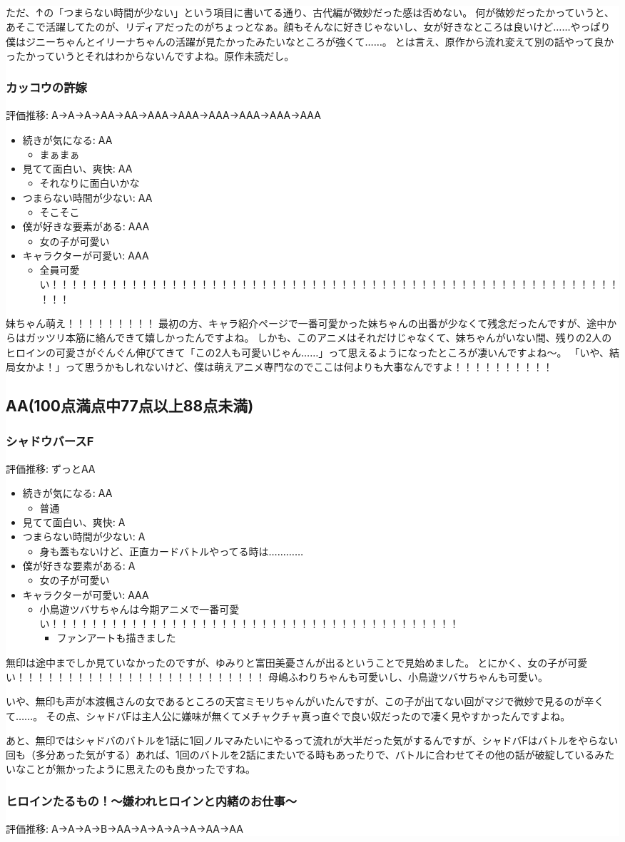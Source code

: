 ただ、↑の「つまらない時間が少ない」という項目に書いてる通り、古代編が微妙だった感は否めない。
何が微妙だったかっていうと、あそこで活躍してたのが、リディアだったのがちょっとなぁ。顔もそんなに好きじゃないし、女が好きなところは良いけど……やっぱり僕はジニーちゃんとイリーナちゃんの活躍が見たかったみたいなところが強くて……。
とは言え、原作から流れ変えて別の話やって良かったかっていうとそれはわからないんですよね。原作未読だし。

### カッコウの許嫁
評価推移: A→A→A→AA→AA→AAA→AAA→AAA→AAA→AAA→AAA

- 続きが気になる: AA
    - まぁまぁ
- 見てて面白い、爽快: AA
    - それなりに面白いかな
- つまらない時間が少ない: AA
    - そこそこ
- 僕が好きな要素がある: AAA
    - 女の子が可愛い
- キャラクターが可愛い: AAA
    - 全員可愛い！！！！！！！！！！！！！！！！！！！！！！！！！！！！！！！！！！！！！！！！！！！！！！！！！！！！！！！！！！！！

妹ちゃん萌え！！！！！！！！！
最初の方、キャラ紹介ページで一番可愛かった妹ちゃんの出番が少なくて残念だったんですが、途中からはガッツリ本筋に絡んできて嬉しかったんですよね。
しかも、このアニメはそれだけじゃなくて、妹ちゃんがいない間、残りの2人のヒロインの可愛さがぐんぐん伸びてきて「この2人も可愛いじゃん……」って思えるようになったところが凄いんですよね～。
「いや、結局女かよ！」って思うかもしれないけど、僕は萌えアニメ専門なのでここは何よりも大事なんですよ！！！！！！！！！！

## AA(100点満点中77点以上88点未満)
### シャドウバースF
評価推移: ずっとAA

- 続きが気になる: AA
    - 普通
- 見てて面白い、爽快: A
- つまらない時間が少ない: A
    - 身も蓋もないけど、正直カードバトルやってる時は…………
- 僕が好きな要素がある: A
    - 女の子が可愛い
- キャラクターが可愛い: AAA
    - 小鳥遊ツバサちゃんは今期アニメで一番可愛い！！！！！！！！！！！！！！！！！！！！！！！！！！！！！！！！！！！！！！！！！
        - ファンアートも描きました

無印は途中までしか見ていなかったのですが、ゆみりと富田美憂さんが出るということで見始めました。
とにかく、女の子が可愛い！！！！！！！！！！！！！！！！！！！！！！！！！
母嶋ふわりちゃんも可愛いし、小鳥遊ツバサちゃんも可愛い。

いや、無印も声が本渡楓さんの女であるところの天宮ミモリちゃんがいたんですが、この子が出てない回がマジで微妙で見るのが辛くて……。
その点、シャドバFは主人公に嫌味が無くてメチャクチャ真っ直ぐで良い奴だったので凄く見やすかったんですよね。

あと、無印ではシャドバのバトルを1話に1回ノルマみたいにやるって流れが大半だった気がするんですが、シャドバFはバトルをやらない回も（多分あった気がする）あれば、1回のバトルを2話にまたいでる時もあったりで、バトルに合わせてその他の話が破綻しているみたいなことが無かったように思えたのも良かったですね。

### ヒロインたるもの！～嫌われヒロインと内緒のお仕事～
評価推移: A→A→A→B→AA→A→A→A→A→AA→AA
